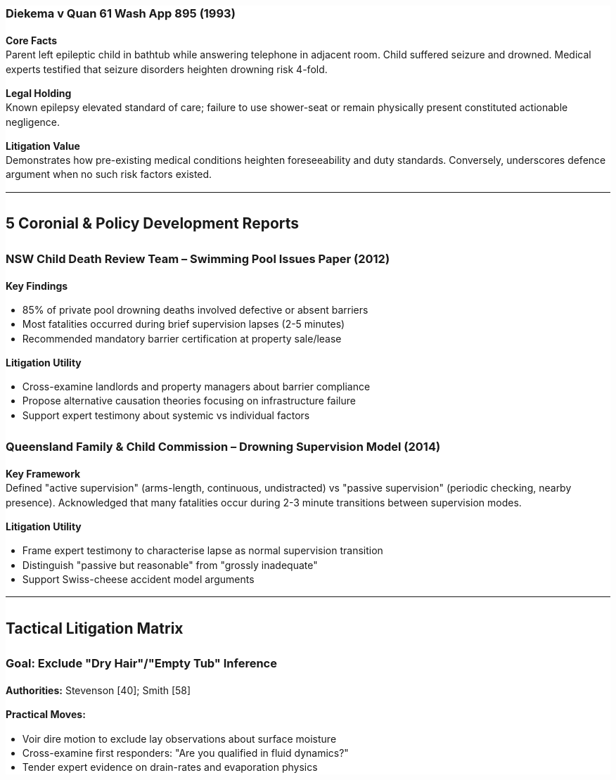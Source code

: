 ### Diekema v Quan 61 Wash App 895 (1993)

**Core Facts**  
Parent left epileptic child in bathtub while answering telephone in adjacent room. Child suffered seizure and drowned. Medical experts testified that seizure disorders heighten drowning risk 4-fold.

**Legal Holding**  
Known epilepsy elevated standard of care; failure to use shower-seat or remain physically present constituted actionable negligence.

**Litigation Value**  
Demonstrates how pre-existing medical conditions heighten foreseeability and duty standards. Conversely, underscores defence argument when no such risk factors existed.

---

## 5 Coronial & Policy Development Reports

### NSW Child Death Review Team – Swimming Pool Issues Paper (2012)

**Key Findings**  
- 85% of private pool drowning deaths involved defective or absent barriers
- Most fatalities occurred during brief supervision lapses (2-5 minutes)
- Recommended mandatory barrier certification at property sale/lease

**Litigation Utility**  
- Cross-examine landlords and property managers about barrier compliance
- Propose alternative causation theories focusing on infrastructure failure
- Support expert testimony about systemic vs individual factors

### Queensland Family & Child Commission – Drowning Supervision Model (2014)

**Key Framework**  
Defined "active supervision" (arms-length, continuous, undistracted) vs "passive supervision" (periodic checking, nearby presence). Acknowledged that many fatalities occur during 2-3 minute transitions between supervision modes.

**Litigation Utility**  
- Frame expert testimony to characterise lapse as normal supervision transition
- Distinguish "passive but reasonable" from "grossly inadequate"
- Support Swiss-cheese accident model arguments

---

## Tactical Litigation Matrix

### Goal: Exclude "Dry Hair"/"Empty Tub" Inference

**Authorities:** Stevenson [40]; Smith [58]

**Practical Moves:**
- Voir dire motion to exclude lay observations about surface moisture
- Cross-examine first responders: "Are you qualified in fluid dynamics?"
- Tender expert evidence on drain-rates and evaporation physics

